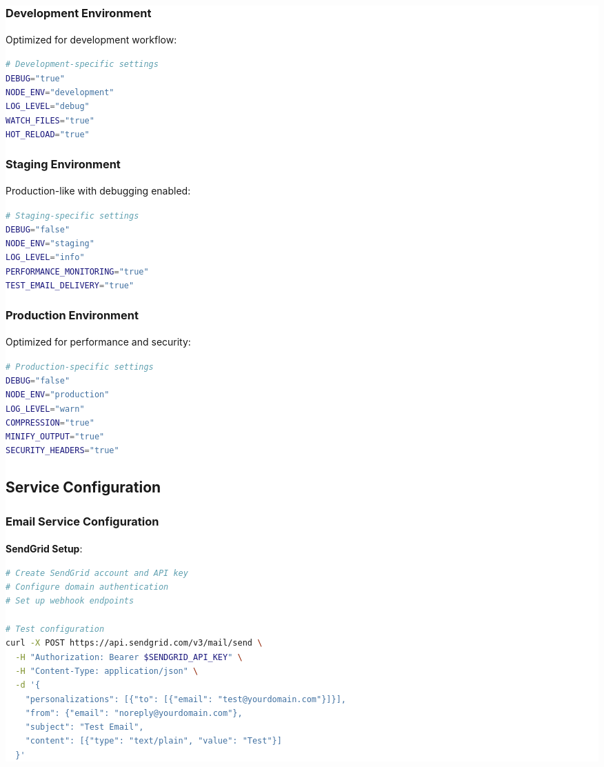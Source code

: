 ### Development Environment

Optimized for development workflow:

```bash
# Development-specific settings
DEBUG="true"
NODE_ENV="development"
LOG_LEVEL="debug"
WATCH_FILES="true"
HOT_RELOAD="true"
```

### Staging Environment

Production-like with debugging enabled:

```bash
# Staging-specific settings
DEBUG="false"
NODE_ENV="staging"
LOG_LEVEL="info"
PERFORMANCE_MONITORING="true"
TEST_EMAIL_DELIVERY="true"
```

### Production Environment

Optimized for performance and security:

```bash
# Production-specific settings
DEBUG="false"
NODE_ENV="production"
LOG_LEVEL="warn"
COMPRESSION="true"
MINIFY_OUTPUT="true"
SECURITY_HEADERS="true"
```

## Service Configuration

### Email Service Configuration

**SendGrid Setup**:

```bash
# Create SendGrid account and API key
# Configure domain authentication
# Set up webhook endpoints

# Test configuration
curl -X POST https://api.sendgrid.com/v3/mail/send \
  -H "Authorization: Bearer $SENDGRID_API_KEY" \
  -H "Content-Type: application/json" \
  -d '{
    "personalizations": [{"to": [{"email": "test@yourdomain.com"}]}],
    "from": {"email": "noreply@yourdomain.com"},
    "subject": "Test Email",
    "content": [{"type": "text/plain", "value": "Test"}]
  }'
```
